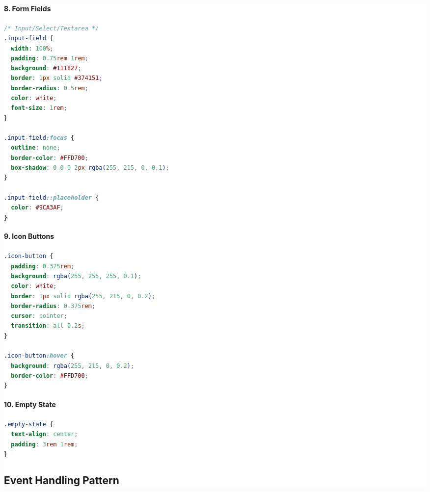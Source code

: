 #### 8. Form Fields
```css
/* Input/Select/Textarea */
.input-field {
  width: 100%;
  padding: 0.75rem 1rem;
  background: #111827;
  border: 1px solid #374151;
  border-radius: 0.5rem;
  color: white;
  font-size: 1rem;
}

.input-field:focus {
  outline: none;
  border-color: #FFD700;
  box-shadow: 0 0 0 2px rgba(255, 215, 0, 0.1);
}

.input-field::placeholder {
  color: #9CA3AF;
}
```

#### 9. Icon Buttons
```css
.icon-button {
  padding: 0.375rem;
  background: rgba(255, 255, 255, 0.1);
  color: white;
  border: 1px solid rgba(255, 215, 0, 0.2);
  border-radius: 0.375rem;
  cursor: pointer;
  transition: all 0.2s;
}

.icon-button:hover {
  background: rgba(255, 215, 0, 0.2);
  border-color: #FFD700;
}
```

#### 10. Empty State
```css
.empty-state {
  text-align: center;
  padding: 3rem 1rem;
}
```

## Event Handling Pattern
